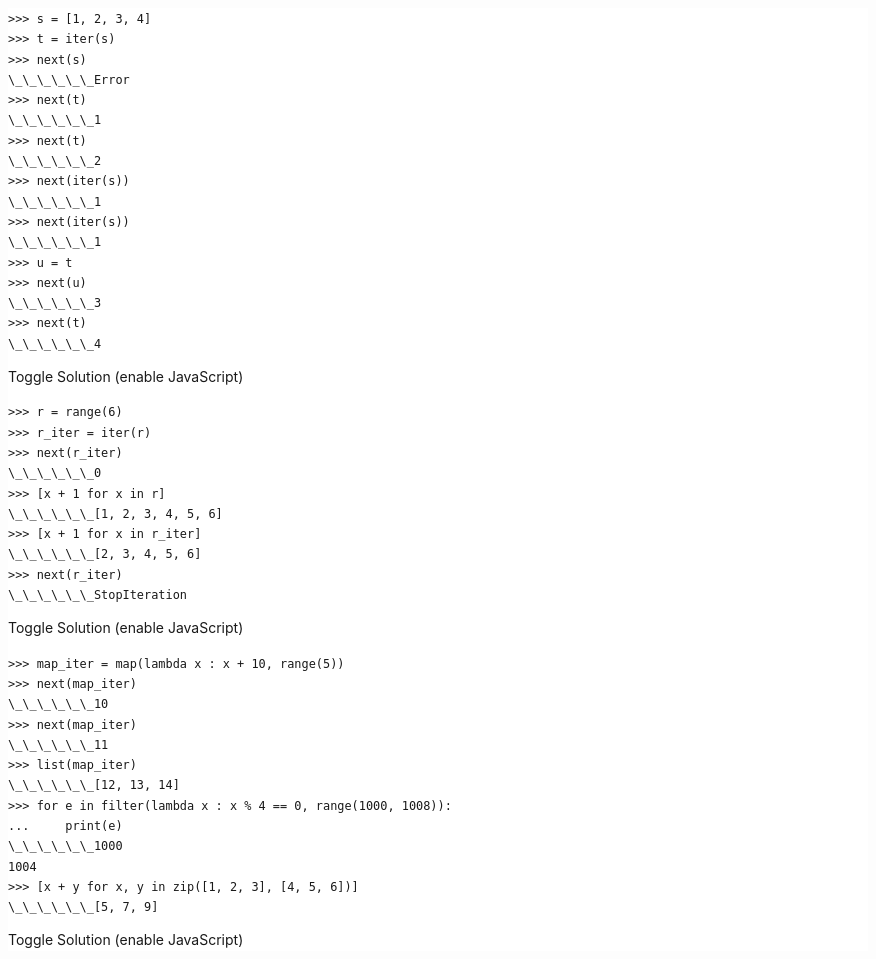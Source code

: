 ```
>>> s = [1, 2, 3, 4]
>>> t = iter(s)
>>> next(s)
\_\_\_\_\_\_Error
>>> next(t)
\_\_\_\_\_\_1
>>> next(t)
\_\_\_\_\_\_2
>>> next(iter(s))
\_\_\_\_\_\_1
>>> next(iter(s))
\_\_\_\_\_\_1
>>> u = t
>>> next(u)
\_\_\_\_\_\_3
>>> next(t)
\_\_\_\_\_\_4
```

 Toggle Solution (enable JavaScript)

```
>>> r = range(6)
>>> r_iter = iter(r)
>>> next(r_iter)
\_\_\_\_\_\_0
>>> [x + 1 for x in r]
\_\_\_\_\_\_[1, 2, 3, 4, 5, 6]
>>> [x + 1 for x in r_iter]
\_\_\_\_\_\_[2, 3, 4, 5, 6]
>>> next(r_iter)
\_\_\_\_\_\_StopIteration
```

 Toggle Solution (enable JavaScript)

```
>>> map_iter = map(lambda x : x + 10, range(5))
>>> next(map_iter)
\_\_\_\_\_\_10
>>> next(map_iter)
\_\_\_\_\_\_11
>>> list(map_iter)
\_\_\_\_\_\_[12, 13, 14]
>>> for e in filter(lambda x : x % 4 == 0, range(1000, 1008)):
...     print(e)
\_\_\_\_\_\_1000
1004
>>> [x + y for x, y in zip([1, 2, 3], [4, 5, 6])]
\_\_\_\_\_\_[5, 7, 9]
```

 Toggle Solution (enable JavaScript)

